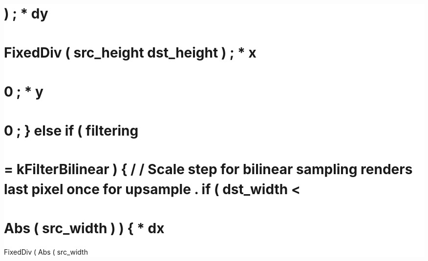 )
;
*
dy
=
FixedDiv
(
src_height
dst_height
)
;
*
x
=
0
;
*
y
=
0
;
}
else
if
(
filtering
=
=
kFilterBilinear
)
{
/
/
Scale
step
for
bilinear
sampling
renders
last
pixel
once
for
upsample
.
if
(
dst_width
<
=
Abs
(
src_width
)
)
{
*
dx
=
FixedDiv
(
Abs
(
src_width